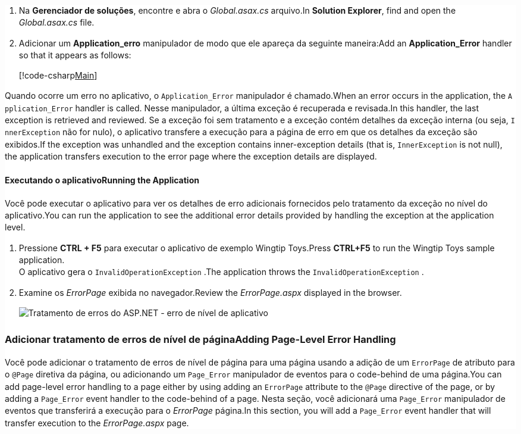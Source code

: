 1. <span data-ttu-id="db0f2-241">Na **Gerenciador de soluções**, encontre e abra o *Global.asax.cs* arquivo.</span><span class="sxs-lookup"><span data-stu-id="db0f2-241">In **Solution Explorer**, find and open the *Global.asax.cs* file.</span></span>
2. <span data-ttu-id="db0f2-242">Adicionar um **Application\_erro** manipulador de modo que ele apareça da seguinte maneira:</span><span class="sxs-lookup"><span data-stu-id="db0f2-242">Add an **Application\_Error** handler so that it appears as follows:</span></span>   

    [!code-csharp[Main](aspnet-error-handling/samples/sample10.cs)]

<span data-ttu-id="db0f2-243">Quando ocorre um erro no aplicativo, o `Application_Error` manipulador é chamado.</span><span class="sxs-lookup"><span data-stu-id="db0f2-243">When an error occurs in the application, the `Application_Error` handler is called.</span></span> <span data-ttu-id="db0f2-244">Nesse manipulador, a última exceção é recuperada e revisada.</span><span class="sxs-lookup"><span data-stu-id="db0f2-244">In this handler, the last exception is retrieved and reviewed.</span></span> <span data-ttu-id="db0f2-245">Se a exceção foi sem tratamento e a exceção contém detalhes da exceção interna (ou seja, `InnerException` não for nulo), o aplicativo transfere a execução para a página de erro em que os detalhes da exceção são exibidos.</span><span class="sxs-lookup"><span data-stu-id="db0f2-245">If the exception was unhandled and the exception contains inner-exception details (that is, `InnerException` is not null), the application transfers execution to the error page where the exception details are displayed.</span></span>

#### <a name="running-the-application"></a><span data-ttu-id="db0f2-246">Executando o aplicativo</span><span class="sxs-lookup"><span data-stu-id="db0f2-246">Running the Application</span></span>

<span data-ttu-id="db0f2-247">Você pode executar o aplicativo para ver os detalhes de erro adicionais fornecidos pelo tratamento da exceção no nível do aplicativo.</span><span class="sxs-lookup"><span data-stu-id="db0f2-247">You can run the application to see the additional error details provided by handling the exception at the application level.</span></span>

1. <span data-ttu-id="db0f2-248">Pressione **CTRL + F5** para executar o aplicativo de exemplo Wingtip Toys.</span><span class="sxs-lookup"><span data-stu-id="db0f2-248">Press **CTRL+F5** to run the Wingtip Toys sample application.</span></span>  
 <span data-ttu-id="db0f2-249">O aplicativo gera o `InvalidOperationException` .</span><span class="sxs-lookup"><span data-stu-id="db0f2-249">The application throws the `InvalidOperationException` .</span></span>
2. <span data-ttu-id="db0f2-250">Examine os *ErrorPage* exibida no navegador.</span><span class="sxs-lookup"><span data-stu-id="db0f2-250">Review the *ErrorPage.aspx* displayed in the browser.</span></span> 

    ![Tratamento de erros do ASP.NET - erro de nível de aplicativo](aspnet-error-handling/_static/image3.png)

### <a name="adding-page-level-error-handling"></a><span data-ttu-id="db0f2-252">Adicionar tratamento de erros de nível de página</span><span class="sxs-lookup"><span data-stu-id="db0f2-252">Adding Page-Level Error Handling</span></span>

<span data-ttu-id="db0f2-253">Você pode adicionar o tratamento de erros de nível de página para uma página usando a adição de um `ErrorPage` de atributo para o `@Page` diretiva da página, ou adicionando um `Page_Error` manipulador de eventos para o code-behind de uma página.</span><span class="sxs-lookup"><span data-stu-id="db0f2-253">You can add page-level error handling to a page either by using adding an `ErrorPage` attribute to the `@Page` directive of the page, or by adding a `Page_Error` event handler to the code-behind of a page.</span></span> <span data-ttu-id="db0f2-254">Nesta seção, você adicionará uma `Page_Error` manipulador de eventos que transferirá a execução para o *ErrorPage* página.</span><span class="sxs-lookup"><span data-stu-id="db0f2-254">In this section, you will add a `Page_Error` event handler that will transfer execution to the *ErrorPage.aspx* page.</span></span>
